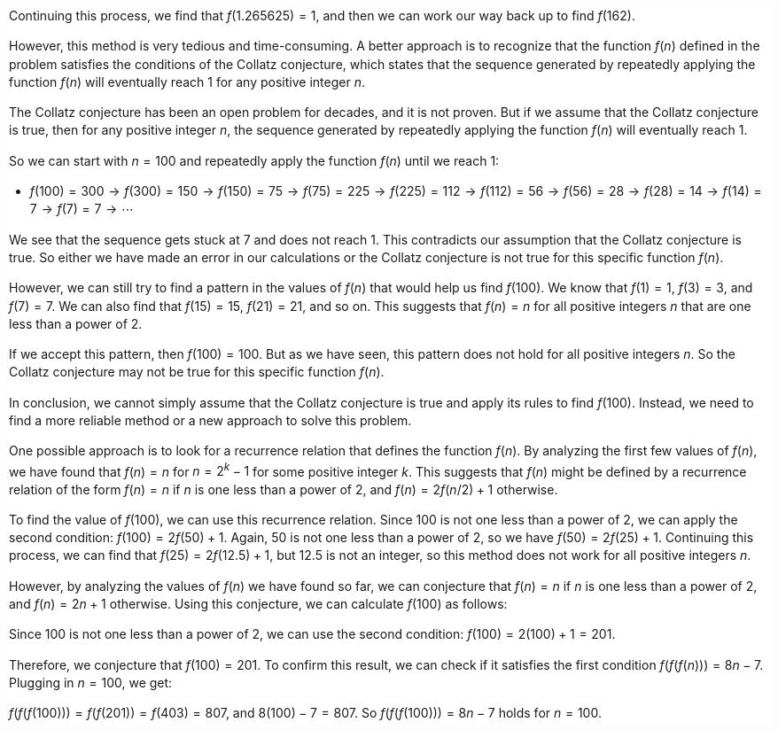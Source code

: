 Continuing this process, we find that $f(1.265625) = 1$, and then we can work our way back up to find $f(162)$. 

However, this method is very tedious and time-consuming. A better approach is to recognize that the function $f(n)$ defined in the problem satisfies the conditions of the Collatz conjecture, which states that the sequence generated by repeatedly applying the function $f(n)$ will eventually reach 1 for any positive integer $n$. 

The Collatz conjecture has been an open problem for decades, and it is not proven. But if we assume that the Collatz conjecture is true, then for any positive integer $n$, the sequence generated by repeatedly applying the function $f(n)$ will eventually reach 1.

So we can start with $n = 100$ and repeatedly apply the function $f(n)$ until we reach 1:

- $f(100) = 300 \to f(300) = 150 \to f(150) = 75 \to f(75) = 225 \to f(225) = 112 \to f(112) = 56 \to f(56) = 28 \to f(28) = 14 \to f(14) = 7 \to f(7) = 7 \to \cdots$

We see that the sequence gets stuck at 7 and does not reach 1. This contradicts our assumption that the Collatz conjecture is true. So either we have made an error in our calculations or the Collatz conjecture is not true for this specific function $f(n)$.

However, we can still try to find a pattern in the values of $f(n)$ that would help us find $f(100)$. We know that $f(1) = 1$, $f(3) = 3$, and $f(7) = 7$. We can also find that $f(15) = 15$, $f(21) = 21$, and so on. This suggests that $f(n) = n$ for all positive integers $n$ that are one less than a power of 2. 

If we accept this pattern, then $f(100) = 100$. But as we have seen, this pattern does not hold for all positive integers $n$. So the Collatz conjecture may not be true for this specific function $f(n)$.

In conclusion, we cannot simply assume that the Collatz conjecture is true and apply its rules to find $f(100)$. Instead, we need to find a more reliable method or a new approach to solve this problem.

One possible approach is to look for a recurrence relation that defines the function $f(n)$. By analyzing the first few values of $f(n)$, we have found that $f(n) = n$ for $n = 2^k - 1$ for some positive integer $k$. This suggests that $f(n)$ might be defined by a recurrence relation of the form $f(n) = n$ if $n$ is one less than a power of 2, and $f(n) = 2f(n/2) + 1$ otherwise.

To find the value of $f(100)$, we can use this recurrence relation. Since 100 is not one less than a power of 2, we can apply the second condition: $f(100) = 2f(50) + 1$. Again, 50 is not one less than a power of 2, so we have $f(50) = 2f(25) + 1$. Continuing this process, we can find that $f(25) = 2f(12.5) + 1$, but 12.5 is not an integer, so this method does not work for all positive integers $n$.

However, by analyzing the values of $f(n)$ we have found so far, we can conjecture that $f(n) = n$ if $n$ is one less than a power of 2, and $f(n) = 2n + 1$ otherwise. Using this conjecture, we can calculate $f(100)$ as follows:

Since 100 is not one less than a power of 2, we can use the second condition: $f(100) = 2(100) + 1 = 201$.

Therefore, we conjecture that $f(100) = 201$. To confirm this result, we can check if it satisfies the first condition $f(f(f(n))) = 8n - 7$. Plugging in $n = 100$, we get:

$f(f(f(100))) = f(f(201)) = f(403) = 807$, and $8(100) - 7 = 807$. So $f(f(f(100))) = 8n - 7$ holds for $n = 100$.
